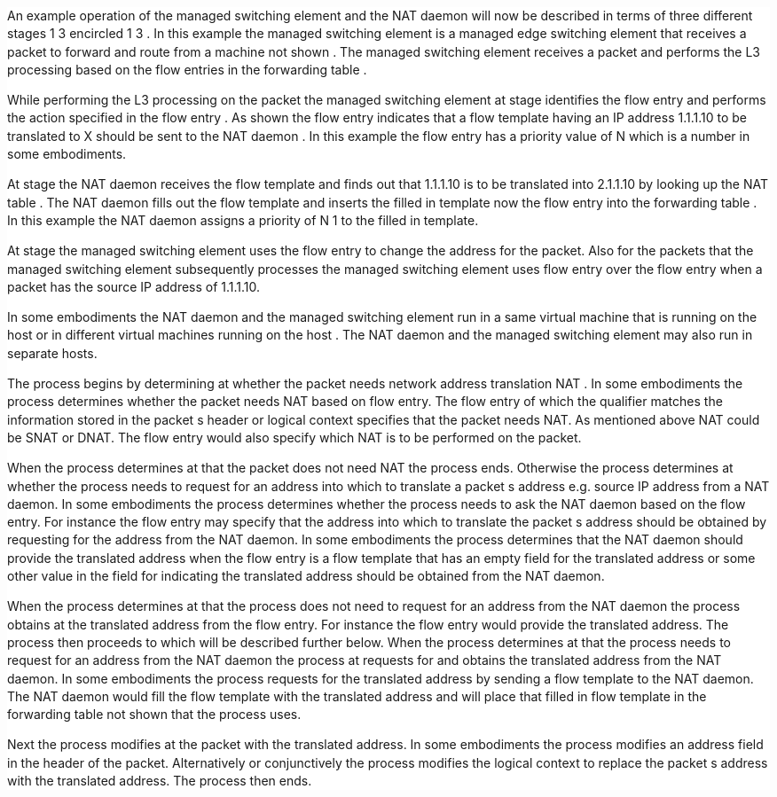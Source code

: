 An example operation of the managed switching element and the NAT daemon will now be described in terms of three different stages 1 3 encircled 1 3 . In this example the managed switching element is a managed edge switching element that receives a packet to forward and route from a machine not shown . The managed switching element receives a packet and performs the L3 processing based on the flow entries in the forwarding table .

While performing the L3 processing on the packet the managed switching element at stage identifies the flow entry and performs the action specified in the flow entry . As shown the flow entry indicates that a flow template having an IP address 1.1.1.10 to be translated to X should be sent to the NAT daemon . In this example the flow entry has a priority value of N which is a number in some embodiments.

At stage the NAT daemon receives the flow template and finds out that 1.1.1.10 is to be translated into 2.1.1.10 by looking up the NAT table . The NAT daemon fills out the flow template and inserts the filled in template now the flow entry into the forwarding table . In this example the NAT daemon assigns a priority of N 1 to the filled in template.

At stage the managed switching element uses the flow entry to change the address for the packet. Also for the packets that the managed switching element subsequently processes the managed switching element uses flow entry over the flow entry when a packet has the source IP address of 1.1.1.10.

In some embodiments the NAT daemon and the managed switching element run in a same virtual machine that is running on the host or in different virtual machines running on the host . The NAT daemon and the managed switching element may also run in separate hosts.

The process begins by determining at whether the packet needs network address translation NAT . In some embodiments the process determines whether the packet needs NAT based on flow entry. The flow entry of which the qualifier matches the information stored in the packet s header or logical context specifies that the packet needs NAT. As mentioned above NAT could be SNAT or DNAT. The flow entry would also specify which NAT is to be performed on the packet.

When the process determines at that the packet does not need NAT the process ends. Otherwise the process determines at whether the process needs to request for an address into which to translate a packet s address e.g. source IP address from a NAT daemon. In some embodiments the process determines whether the process needs to ask the NAT daemon based on the flow entry. For instance the flow entry may specify that the address into which to translate the packet s address should be obtained by requesting for the address from the NAT daemon. In some embodiments the process determines that the NAT daemon should provide the translated address when the flow entry is a flow template that has an empty field for the translated address or some other value in the field for indicating the translated address should be obtained from the NAT daemon.

When the process determines at that the process does not need to request for an address from the NAT daemon the process obtains at the translated address from the flow entry. For instance the flow entry would provide the translated address. The process then proceeds to which will be described further below. When the process determines at that the process needs to request for an address from the NAT daemon the process at requests for and obtains the translated address from the NAT daemon. In some embodiments the process requests for the translated address by sending a flow template to the NAT daemon. The NAT daemon would fill the flow template with the translated address and will place that filled in flow template in the forwarding table not shown that the process uses.

Next the process modifies at the packet with the translated address. In some embodiments the process modifies an address field in the header of the packet. Alternatively or conjunctively the process modifies the logical context to replace the packet s address with the translated address. The process then ends.
